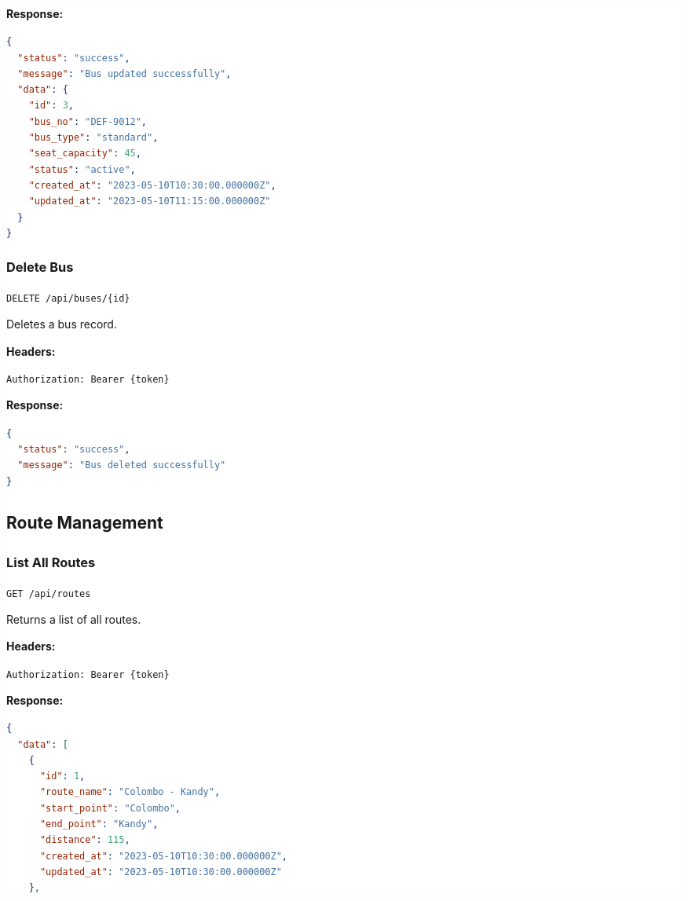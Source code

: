
**Response:**
```json
{
  "status": "success",
  "message": "Bus updated successfully",
  "data": {
    "id": 3,
    "bus_no": "DEF-9012",
    "bus_type": "standard",
    "seat_capacity": 45,
    "status": "active",
    "created_at": "2023-05-10T10:30:00.000000Z",
    "updated_at": "2023-05-10T11:15:00.000000Z"
  }
}
```

### Delete Bus
```
DELETE /api/buses/{id}
```

Deletes a bus record.

**Headers:**
```
Authorization: Bearer {token}
```

**Response:**
```json
{
  "status": "success",
  "message": "Bus deleted successfully"
}
```

## Route Management

### List All Routes
```
GET /api/routes
```

Returns a list of all routes.

**Headers:**
```
Authorization: Bearer {token}
```


<div style="page-break-before: always;"></div>


**Response:**
```json
{
  "data": [
    {
      "id": 1,
      "route_name": "Colombo - Kandy",
      "start_point": "Colombo",
      "end_point": "Kandy",
      "distance": 115,
      "created_at": "2023-05-10T10:30:00.000000Z",
      "updated_at": "2023-05-10T10:30:00.000000Z"
    },
```